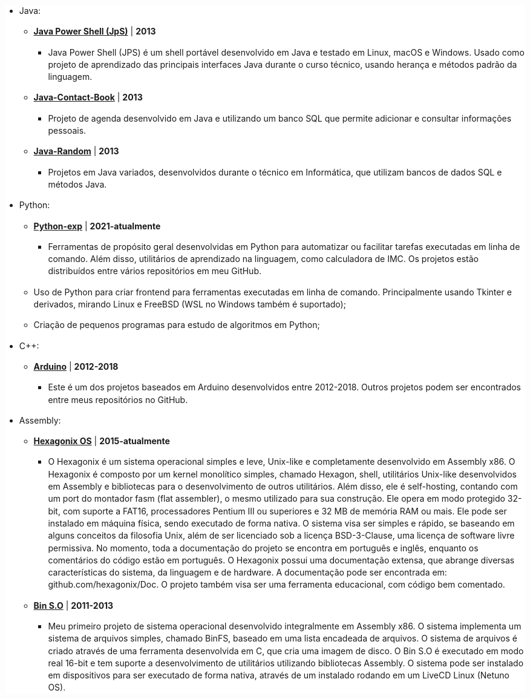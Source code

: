 * Java:

  - [**Java Power Shell (JpS)**](https://github.com/felipenlunkes/Java-Power-Shell) | **2013**

    - Java Power Shell (JPS) é um shell portável desenvolvido em Java e testado em Linux, macOS e Windows. Usado como projeto de aprendizado das principais interfaces Java durante o curso técnico, usando herança e métodos padrão da linguagem.

  - [**Java-Contact-Book**](https://github.com/felipenlunkes/Java-Contact-Book/) | **2013**

    - Projeto de agenda desenvolvido em Java e utilizando um banco SQL que permite adicionar e consultar informações pessoais.

  - [**Java-Random**](https://github.com/felipenlunkes/Java-Random) | **2013**  

    - Projetos em Java variados, desenvolvidos durante o técnico em Informática, que utilizam bancos de dados SQL e métodos Java.

* Python:

  - [**Python-exp**](https://github.com/felipenlunkes?tab=repositories) | **2021-atualmente**

    - Ferramentas de propósito geral desenvolvidas em Python para automatizar ou facilitar tarefas executadas em linha de comando. Além disso, utilitários de aprendizado na linguagem, como calculadora de IMC. Os projetos estão distribuídos entre vários repositórios em meu GitHub.

  - Uso de Python para criar frontend para ferramentas executadas em linha de comando. Principalmente usando
  Tkinter e derivados, mirando Linux e FreeBSD (WSL no Windows também é suportado);
  - Criação de pequenos programas para estudo de algoritmos em Python;

* C++:

  - [**Arduino**](https://github.com/felipenlunkes/AxiomKernel) | **2012-2018**

    - Este é um dos projetos baseados em Arduino desenvolvidos entre 2012-2018. Outros projetos podem ser encontrados entre meus repositórios no GitHub.

* Assembly: 

  - [**Hexagonix OS**](https://github.com/hexagonix) | **2015-atualmente**

    - O Hexagonix é um sistema operacional simples e leve, Unix-like e completamente desenvolvido em Assembly x86. O Hexagonix é composto por um kernel monolítico simples, chamado Hexagon, shell, utilitários Unix-like desenvolvidos em Assembly e bibliotecas para o desenvolvimento de outros utilitários. Além disso, ele é self-hosting, contando com um port do montador fasm (flat assembler), o mesmo utilizado para sua construção. Ele opera em modo protegido 32-bit, com suporte a FAT16, processadores Pentium III ou superiores e 32 MB de memória RAM ou mais. Ele pode ser instalado em máquina física, sendo executado de forma nativa. O sistema visa ser simples e rápido, se baseando em alguns conceitos da filosofia Unix, além de ser licenciado sob a licença BSD-3-Clause, uma licença de software livre permissiva. No momento, toda a documentação do projeto se encontra em português e inglês, enquanto os comentários do código estão em português. O Hexagonix possui uma documentação extensa, que abrange diversas características do sistema, da linguagem e de hardware. A documentação pode ser encontrada em: github.com/hexagonix/Doc. O projeto também visa ser uma ferramenta educacional, com código bem comentado.

  - [**Bin S.O**](https://github.com/felipenlunkes/Bin-S.O) | **2011-2013**

    - Meu primeiro projeto de sistema operacional desenvolvido integralmente em Assembly x86. O sistema implementa um sistema de arquivos simples, chamado BinFS, baseado em uma lista encadeada de arquivos. O sistema de arquivos é criado através de uma ferramenta desenvolvida em C, que cria uma imagem de disco. O Bin S.O é executado em modo real 16-bit e tem suporte a desenvolvimento de utilitários utilizando bibliotecas Assembly. O sistema pode ser instalado em dispositivos para ser executado de forma nativa, através de um instalado rodando em um LiveCD Linux (Netuno OS).
